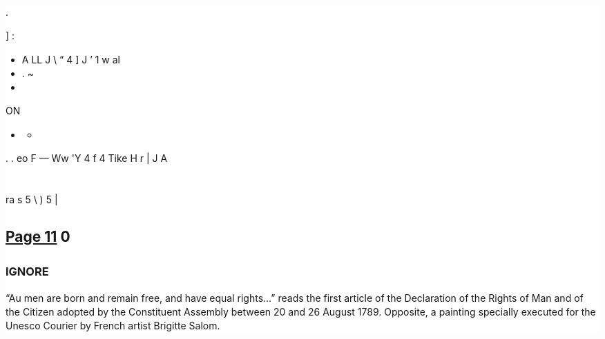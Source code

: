 .
 
] : 
- A 
LL J 
\ “ 
4 ] J 
’ 
1 
w al 
- . 
~ 
- 
ON 
- - 
. . 
eo F 
— 
Ww 
'Y 
4 
f 4 
Tike 
H r 
| J 
A 
# 
ra 
s 
5 
\ 
) 
5 |

## [Page 11](https://demo.humlab.umu.se/courier/083091engo.pdf#page=11) 0

### IGNORE

  
“Au men are born and 
remain free, and have 
equal rights...” reads the 
first article of the 
Declaration of the Rights of 
Man and of the Citizen 
adopted by the Constituent 
Assembly between 20 and 
26 August 1789. Opposite, 
a painting specially 
executed for the Unesco 
Courier by French artist 
Brigitte Salom. 
  